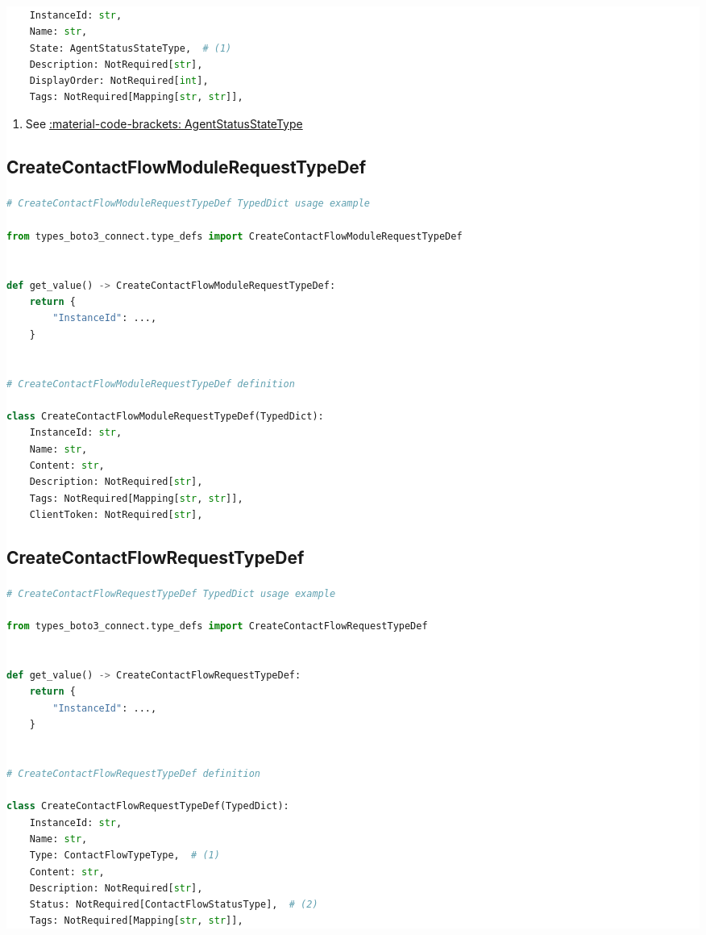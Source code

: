 ```python
    InstanceId: str,
    Name: str,
    State: AgentStatusStateType,  # (1)
    Description: NotRequired[str],
    DisplayOrder: NotRequired[int],
    Tags: NotRequired[Mapping[str, str]],
```

1. See [:material-code-brackets: AgentStatusStateType](./literals.md#agentstatusstatetype)

## CreateContactFlowModuleRequestTypeDef

```python
# CreateContactFlowModuleRequestTypeDef TypedDict usage example

from types_boto3_connect.type_defs import CreateContactFlowModuleRequestTypeDef


def get_value() -> CreateContactFlowModuleRequestTypeDef:
    return {
        "InstanceId": ...,
    }


# CreateContactFlowModuleRequestTypeDef definition

class CreateContactFlowModuleRequestTypeDef(TypedDict):
    InstanceId: str,
    Name: str,
    Content: str,
    Description: NotRequired[str],
    Tags: NotRequired[Mapping[str, str]],
    ClientToken: NotRequired[str],
```


## CreateContactFlowRequestTypeDef

```python
# CreateContactFlowRequestTypeDef TypedDict usage example

from types_boto3_connect.type_defs import CreateContactFlowRequestTypeDef


def get_value() -> CreateContactFlowRequestTypeDef:
    return {
        "InstanceId": ...,
    }


# CreateContactFlowRequestTypeDef definition

class CreateContactFlowRequestTypeDef(TypedDict):
    InstanceId: str,
    Name: str,
    Type: ContactFlowTypeType,  # (1)
    Content: str,
    Description: NotRequired[str],
    Status: NotRequired[ContactFlowStatusType],  # (2)
    Tags: NotRequired[Mapping[str, str]],
```

